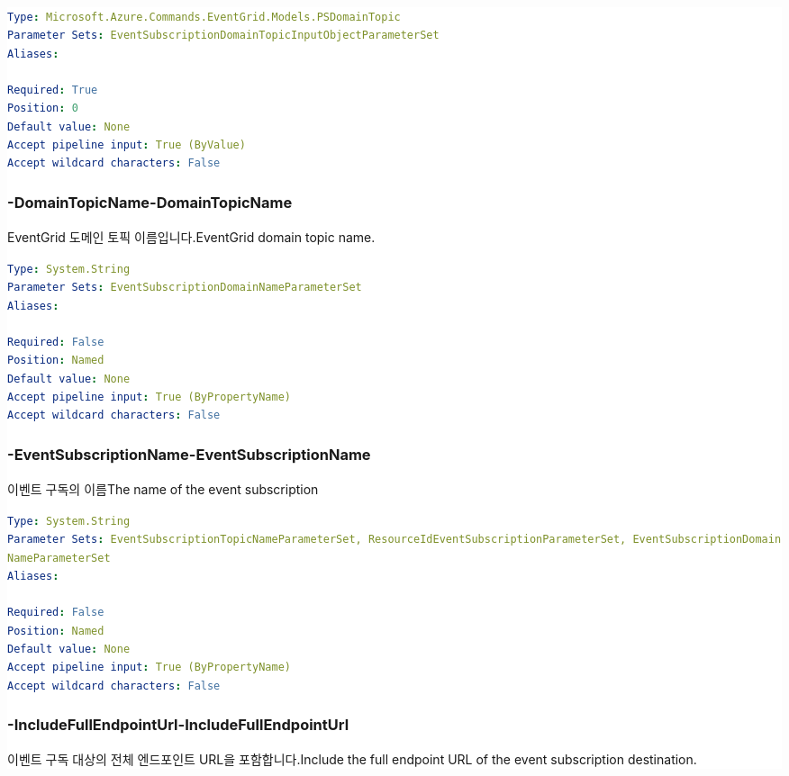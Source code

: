 ```yaml
Type: Microsoft.Azure.Commands.EventGrid.Models.PSDomainTopic
Parameter Sets: EventSubscriptionDomainTopicInputObjectParameterSet
Aliases:

Required: True
Position: 0
Default value: None
Accept pipeline input: True (ByValue)
Accept wildcard characters: False
```

### <span data-ttu-id="4df5f-191">-DomainTopicName</span><span class="sxs-lookup"><span data-stu-id="4df5f-191">-DomainTopicName</span></span>
<span data-ttu-id="4df5f-192">EventGrid 도메인 토픽 이름입니다.</span><span class="sxs-lookup"><span data-stu-id="4df5f-192">EventGrid domain topic name.</span></span>

```yaml
Type: System.String
Parameter Sets: EventSubscriptionDomainNameParameterSet
Aliases:

Required: False
Position: Named
Default value: None
Accept pipeline input: True (ByPropertyName)
Accept wildcard characters: False
```

### <span data-ttu-id="4df5f-193">-EventSubscriptionName</span><span class="sxs-lookup"><span data-stu-id="4df5f-193">-EventSubscriptionName</span></span>
<span data-ttu-id="4df5f-194">이벤트 구독의 이름</span><span class="sxs-lookup"><span data-stu-id="4df5f-194">The name of the event subscription</span></span>

```yaml
Type: System.String
Parameter Sets: EventSubscriptionTopicNameParameterSet, ResourceIdEventSubscriptionParameterSet, EventSubscriptionDomainNameParameterSet
Aliases:

Required: False
Position: Named
Default value: None
Accept pipeline input: True (ByPropertyName)
Accept wildcard characters: False
```

### <span data-ttu-id="4df5f-195">-IncludeFullEndpointUrl</span><span class="sxs-lookup"><span data-stu-id="4df5f-195">-IncludeFullEndpointUrl</span></span>
<span data-ttu-id="4df5f-196">이벤트 구독 대상의 전체 엔드포인트 URL을 포함합니다.</span><span class="sxs-lookup"><span data-stu-id="4df5f-196">Include the full endpoint URL of the event subscription destination.</span></span>
